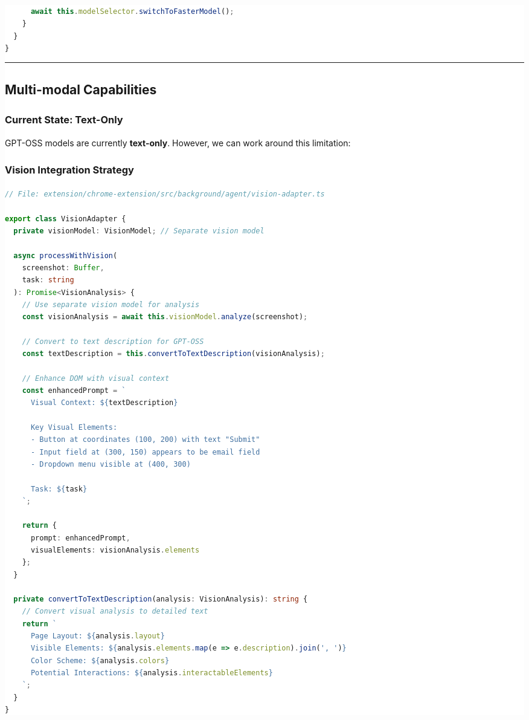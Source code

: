 ```typescript
      await this.modelSelector.switchToFasterModel();
    }
  }
}
```

---

## Multi-modal Capabilities

### Current State: Text-Only
GPT-OSS models are currently **text-only**. However, we can work around this limitation:

### Vision Integration Strategy

```typescript
// File: extension/chrome-extension/src/background/agent/vision-adapter.ts

export class VisionAdapter {
  private visionModel: VisionModel; // Separate vision model
  
  async processWithVision(
    screenshot: Buffer,
    task: string
  ): Promise<VisionAnalysis> {
    // Use separate vision model for analysis
    const visionAnalysis = await this.visionModel.analyze(screenshot);
    
    // Convert to text description for GPT-OSS
    const textDescription = this.convertToTextDescription(visionAnalysis);
    
    // Enhance DOM with visual context
    const enhancedPrompt = `
      Visual Context: ${textDescription}
      
      Key Visual Elements:
      - Button at coordinates (100, 200) with text "Submit"
      - Input field at (300, 150) appears to be email field
      - Dropdown menu visible at (400, 300)
      
      Task: ${task}
    `;
    
    return {
      prompt: enhancedPrompt,
      visualElements: visionAnalysis.elements
    };
  }
  
  private convertToTextDescription(analysis: VisionAnalysis): string {
    // Convert visual analysis to detailed text
    return `
      Page Layout: ${analysis.layout}
      Visible Elements: ${analysis.elements.map(e => e.description).join(', ')}
      Color Scheme: ${analysis.colors}
      Potential Interactions: ${analysis.interactableElements}
    `;
  }
}
```
